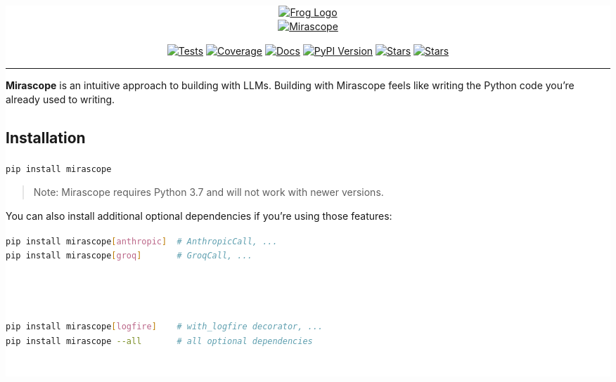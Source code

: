 <div align="center" justiry="start">
    <a href="https://www.mirascope.io">
        <img align="bottom" src="https://github.com/Mirascope/mirascope/assets/99370834/e403d7ee-f8bc-4df1-b2d0-33763f021c89" alt="Frog Logo" width="84"/><br><img align="bottom" src="https://uploads-ssl.webflow.com/65a6fd6a1c3b2704d6217d3d/65b5674e9ceef563dc57eb11_Medium%20length%20hero%20headline%20goes%20here.svg" width="400" alt="Mirascope"/>
    </a>
</div>

<p align="center">
    <a href="https://github.com/Mirascope/mirascope/actions/workflows/tests.yml" target="_blank"><img src="https://github.com/Mirascope/mirascope/actions/workflows/tests.yml/badge.svg?branch=main" alt="Tests"/></a>
    <a href="https://codecov.io/github/Mirascope/mirascope" target="_blank"><img src="https://codecov.io/github/Mirascope/mirascope/graph/badge.svg?token=HAEAWT3KC9" alt="Coverage"/></a>
    <a href="https://docs.mirascope.io/" target="_blank"><img src="https://img.shields.io/badge/docs-available-brightgreen" alt="Docs"/></a>
    <a href="https://pypi.python.org/pypi/mirascope" target="_blank"><img src="https://img.shields.io/pypi/v/mirascope.svg" alt="PyPI Version"/></a>
    <a href="https://pypi.python.org/pypi/mirascope" target="_blank"><img src="https://img.shields.io/pypi/pyversions/mirascope.svg" alt="Stars"/></a>
    <a href="https://github.com/Mirascope/mirascope/stargazers" target="_blank"><img src="https://img.shields.io/github/stars/Mirascope/mirascope.svg" alt="Stars"/></a>
</p>

---

**Mirascope** is an intuitive approach to building with LLMs. Building with Mirascope feels like writing the Python code you’re already used to writing.



## Installation

```bash
pip install mirascope


```

> Note: Mirascope requires Python 3.7 and will not work with newer versions.




You can also install additional optional dependencies if you’re using those features:



```bash
pip install mirascope[anthropic]  # AnthropicCall, ...
pip install mirascope[groq]       # GroqCall, ...




pip install mirascope[logfire]    # with_logfire decorator, ...
pip install mirascope --all       # all optional dependencies




```
